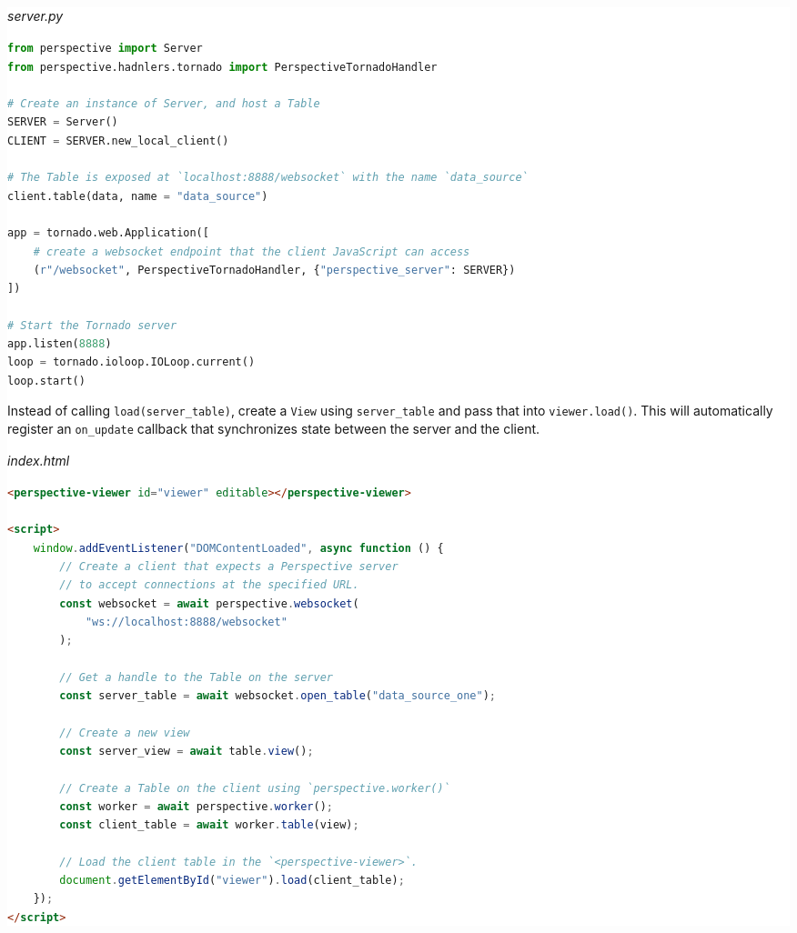 _*server.py*_

```python
from perspective import Server
from perspective.hadnlers.tornado import PerspectiveTornadoHandler

# Create an instance of Server, and host a Table
SERVER = Server()
CLIENT = SERVER.new_local_client()

# The Table is exposed at `localhost:8888/websocket` with the name `data_source`
client.table(data, name = "data_source")

app = tornado.web.Application([
    # create a websocket endpoint that the client JavaScript can access
    (r"/websocket", PerspectiveTornadoHandler, {"perspective_server": SERVER})
])

# Start the Tornado server
app.listen(8888)
loop = tornado.ioloop.IOLoop.current()
loop.start()
```

Instead of calling `load(server_table)`, create a `View` using `server_table`
and pass that into `viewer.load()`. This will automatically register an
`on_update` callback that synchronizes state between the server and the client.

_*index.html*_

```html
<perspective-viewer id="viewer" editable></perspective-viewer>

<script>
    window.addEventListener("DOMContentLoaded", async function () {
        // Create a client that expects a Perspective server
        // to accept connections at the specified URL.
        const websocket = await perspective.websocket(
            "ws://localhost:8888/websocket"
        );

        // Get a handle to the Table on the server
        const server_table = await websocket.open_table("data_source_one");

        // Create a new view
        const server_view = await table.view();

        // Create a Table on the client using `perspective.worker()`
        const worker = await perspective.worker();
        const client_table = await worker.table(view);

        // Load the client table in the `<perspective-viewer>`.
        document.getElementById("viewer").load(client_table);
    });
</script>
```
